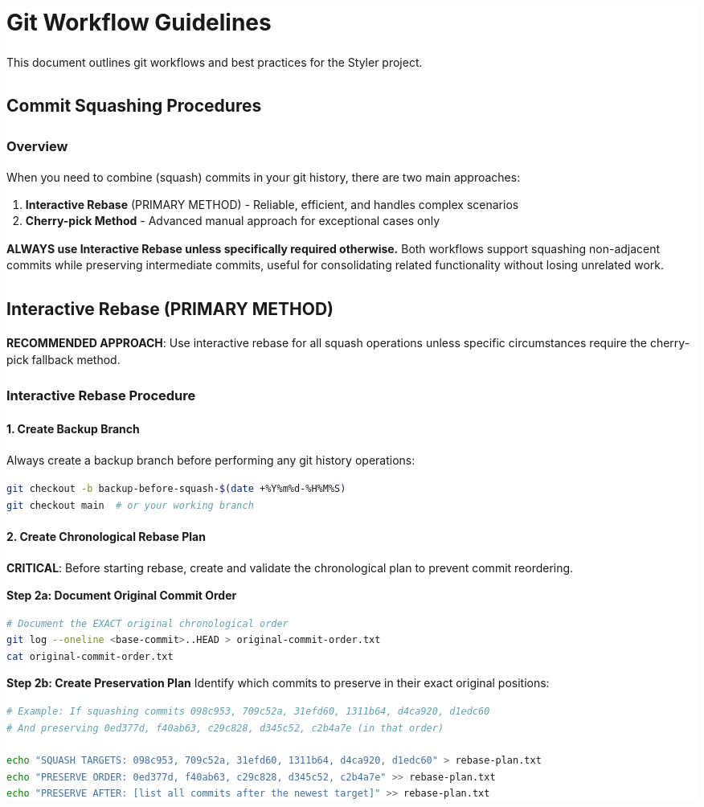 # Git Workflow Guidelines

This document outlines git workflows and best practices for the Styler project.

## Commit Squashing Procedures

### Overview

When you need to combine (squash) commits in your git history, there are two main approaches:

1. **Interactive Rebase** (PRIMARY METHOD) - Reliable, efficient, and handles complex scenarios
2. **Cherry-pick Method** - Advanced manual approach for exceptional cases only

**ALWAYS use Interactive Rebase unless specifically required otherwise.** Both workflows support squashing
non-adjacent commits while preserving intermediate commits, useful for consolidating related functionality
without losing unrelated work.

## Interactive Rebase (PRIMARY METHOD)

**RECOMMENDED APPROACH**: Use interactive rebase for all squash operations unless specific circumstances
require the cherry-pick fallback method.

### Interactive Rebase Procedure

#### 1. Create Backup Branch

Always create a backup branch before performing any git history operations:

```bash
git checkout -b backup-before-squash-$(date +%Y%m%d-%H%M%S)
git checkout main  # or your working branch
```

#### 2. Create Chronological Rebase Plan

**CRITICAL**: Before starting rebase, create and validate the chronological plan to prevent commit reordering.

**Step 2a: Document Original Commit Order**
```bash
# Document the EXACT original chronological order
git log --oneline <base-commit>..HEAD > original-commit-order.txt
cat original-commit-order.txt
```

**Step 2b: Create Preservation Plan**
Identify which commits to preserve in their exact original positions:
```bash
# Example: If squashing commits 098c953, 709c52a, 31efd60, 1311b64, d4ca920, d1edc60
# And preserving 0ed377d, f40ab63, c29c828, d345c52, c2b4a7e (in that order)

echo "SQUASH TARGETS: 098c953, 709c52a, 31efd60, 1311b64, d4ca920, d1edc60" > rebase-plan.txt
echo "PRESERVE ORDER: 0ed377d, f40ab63, c29c828, d345c52, c2b4a7e" >> rebase-plan.txt
echo "PRESERVE AFTER: [list all commits after the newest target]" >> rebase-plan.txt
```
